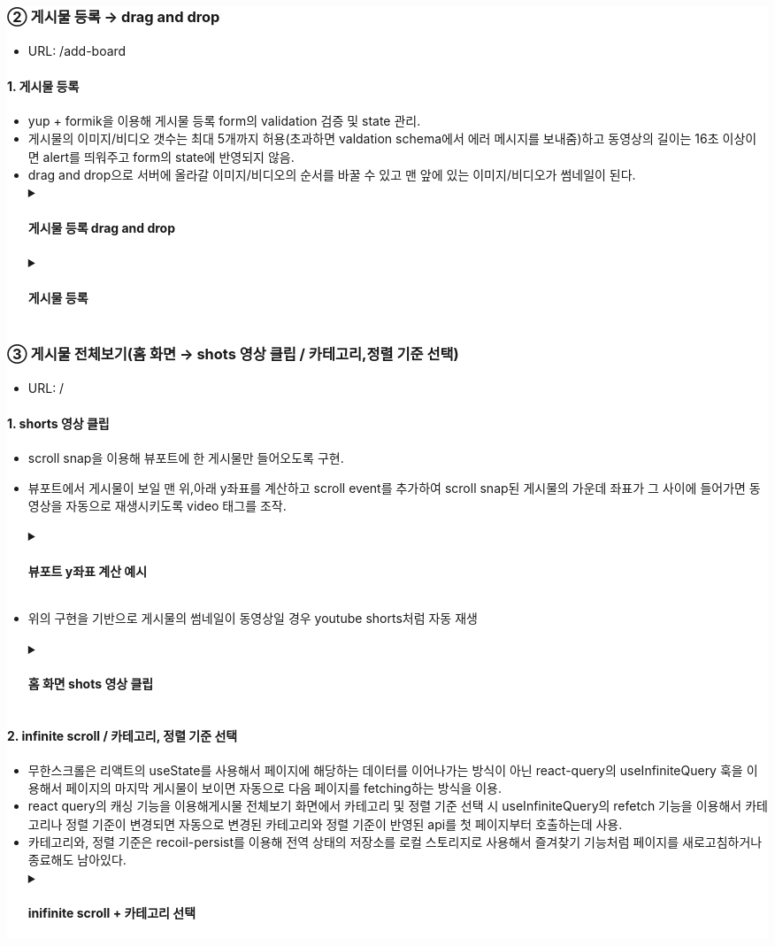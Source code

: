 
  ### ➁ 게시물 등록 → drag and drop
  - URL: /add-board
  #### 1. 게시물 등록
  - yup + formik을 이용해 게시물 등록 form의 validation 검증 및 state 관리.
  - 게시물의 이미지/비디오 갯수는 최대 5개까지 허용(초과하면 valdation schema에서 에러 메시지를 보내줌)하고 동영상의 길이는 16초 이상이면 alert를 띄워주고 form의 state에 반영되지 않음.
  - drag and drop으로 서버에 올라갈 이미지/비디오의 순서를 바꿀 수 있고 맨 앞에 있는 이미지/비디오가 썸네일이 된다.
    <details>
      <summary><h4>게시물 등록 drag and drop</h4></summary>
      <div markdown="1">
      <img src="https://user-images.githubusercontent.com/55455103/182722073-05672738-8a51-4f03-bde2-187532fa5662.gif"/>
      </div>
    </details>
    <details>
      <summary><h4>게시물 등록</h4></summary>
      <div markdown="1">
      <img src="https://user-images.githubusercontent.com/55455103/182722363-123c7ae0-3127-4145-91fb-04c1558cd385.gif"/>
      </div>
    </details>
  ### ➂ 게시물 전체보기(홈 화면 → shots 영상 클립 / 카테고리,정렬 기준 선택) 
  - URL: /
  #### 1. shorts 영상 클립
  - scroll snap을 이용해 뷰포트에 한 게시물만 들어오도록 구현.
  - 뷰포트에서 게시물이 보일 맨 위,아래 y좌표를 계산하고 scroll event를 추가하여 scroll snap된 게시물의 가운데 좌표가 그 사이에 들어가면 동영상을 자동으로 재생시키도록 video 태그를 조작.
    <details>
      <summary><h4>뷰포트 y좌표 계산 예시</h4></summary>
      <div markdown="1">
      <img src="https://user-images.githubusercontent.com/55455103/182722838-6ecc2df5-7937-45ca-bf89-9dd7e90b1266.png"/>
      </div>
    </details>
  
  - 위의 구현을 기반으로 게시물의 썸네일이 동영상일 경우 youtube shorts처럼 자동 재생
    <details>
      <summary><h4>홈 화면 shots 영상 클립</h4></summary>
      <div markdown="1">
        <p align="center"><img src="https://user-images.githubusercontent.com/55455103/182723126-84ef1001-38d8-4ac9-affb-0c43f0fc4d9f.gif"/></p>
      </div>
    </details>
  
  #### 2. infinite scroll / 카테고리, 정렬 기준 선택
  - 무한스크롤은 리액트의 useState를 사용해서 페이지에 해당하는 데이터를 이어나가는 방식이 아닌 react-query의 useInfiniteQuery 훅을 이용해서 페이지의 마지막 게시물이 보이면 자동으로 다음 페이지를 fetching하는 방식을 이용.
  -  react query의 캐싱 기능을 이용해게시물 전체보기 화면에서 카테고리 및 정렬 기준 선택 시 useInfiniteQuery의 refetch 기능을 이용해서 카테고리나 정렬 기준이 변경되면 자동으로 변경된 카테고리와 정렬 기준이 반영된 api를 첫 페이지부터 호출하는데 사용.
  -  카테고리와, 정렬 기준은 recoil-persist를 이용해 전역 상태의 저장소를 로컬 스토리지로 사용해서 즐겨찾기 기능처럼 페이지를 새로고침하거나 종료해도 남아있다.
    <details>
      <summary><h4>inifinite scroll + 카테고리 선택</h4></summary>
      <div markdown="1">
        <img src="https://user-images.githubusercontent.com/55455103/182724905-197f514e-c3a7-4dbc-8231-0b5821abe234.gif"/>
      </div>
  